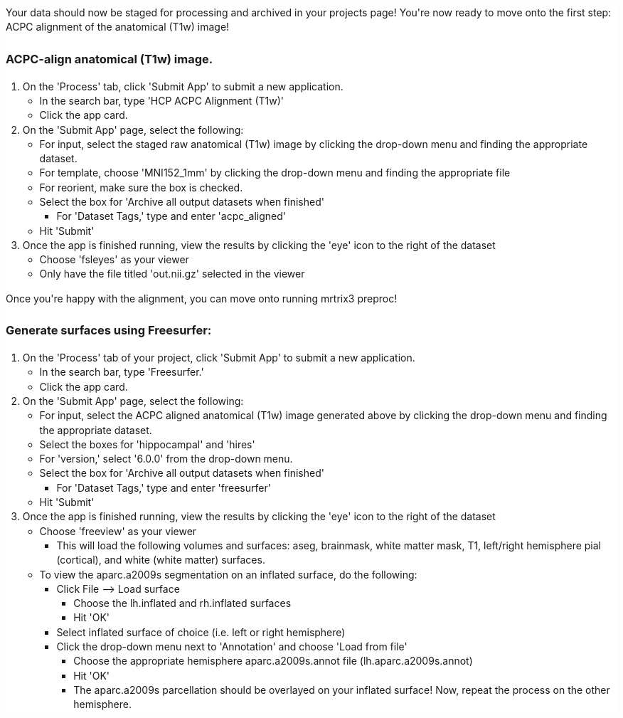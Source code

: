 Your data should now be staged for processing and archived in your projects page! You're now ready to move onto the first step: ACPC alignment of the anatomical (T1w) image!

### ACPC-align anatomical (T1w) image.

1. On the 'Process' tab, click 'Submit App' to submit a new application.
    * In the search bar, type 'HCP ACPC Alignment (T1w)'
    * Click the app card.
1. On the 'Submit App' page, select the following:
    * For input, select the staged raw anatomical (T1w) image by clicking the drop-down menu and finding the appropriate dataset.
    * For template, choose 'MNI152_1mm' by clicking the drop-down menu and finding the appropriate file
    * For reorient, make sure the box is checked.
    * Select the box for 'Archive all output datasets when finished'
        * For 'Dataset Tags,' type and enter 'acpc_aligned'
    * Hit 'Submit'
1. Once the app is finished running, view the results by clicking the 'eye' icon to the right of the dataset
    * Choose 'fsleyes' as your viewer
    * Only have the file titled 'out.nii.gz' selected in the viewer

Once you're happy with the alignment, you can move onto running mrtrix3 preproc!

### Generate surfaces using Freesurfer:

1. On the 'Process' tab of your project, click 'Submit App' to submit a new application.
    * In the search bar, type 'Freesurfer.'
    * Click the app card.
1. On the 'Submit App' page, select the following:
    * For input, select the ACPC aligned anatomical (T1w) image generated above by clicking the drop-down menu and finding the appropriate dataset.
    * Select the boxes for 'hippocampal' and 'hires'
    * For 'version,' select '6.0.0' from the drop-down menu.
    * Select the box for 'Archive all output datasets when finished'
        * For 'Dataset Tags,' type and enter 'freesurfer'
    * Hit 'Submit'
1. Once the app is finished running, view the results by clicking the 'eye' icon to the right of the dataset
    * Choose 'freeview' as your viewer
        * This will load the following volumes and surfaces: aseg, brainmask, white matter mask, T1, left/right hemisphere pial (cortical), and white (white matter) surfaces.
    * To view the aparc.a2009s segmentation on an inflated surface, do the following:
        * Click File --> Load surface
            * Choose the lh.inflated and rh.inflated surfaces
            * Hit 'OK'
        * Select inflated surface of choice (i.e. left or right hemisphere)
        * Click the drop-down menu next to 'Annotation' and choose 'Load from file'
            * Choose the appropriate hemisphere aparc.a2009s.annot file (lh.aparc.a2009s.annot)
            * Hit 'OK'
            * The aparc.a2009s parcellation should be overlayed on your inflated surface! Now, repeat the process on the other hemisphere.
            